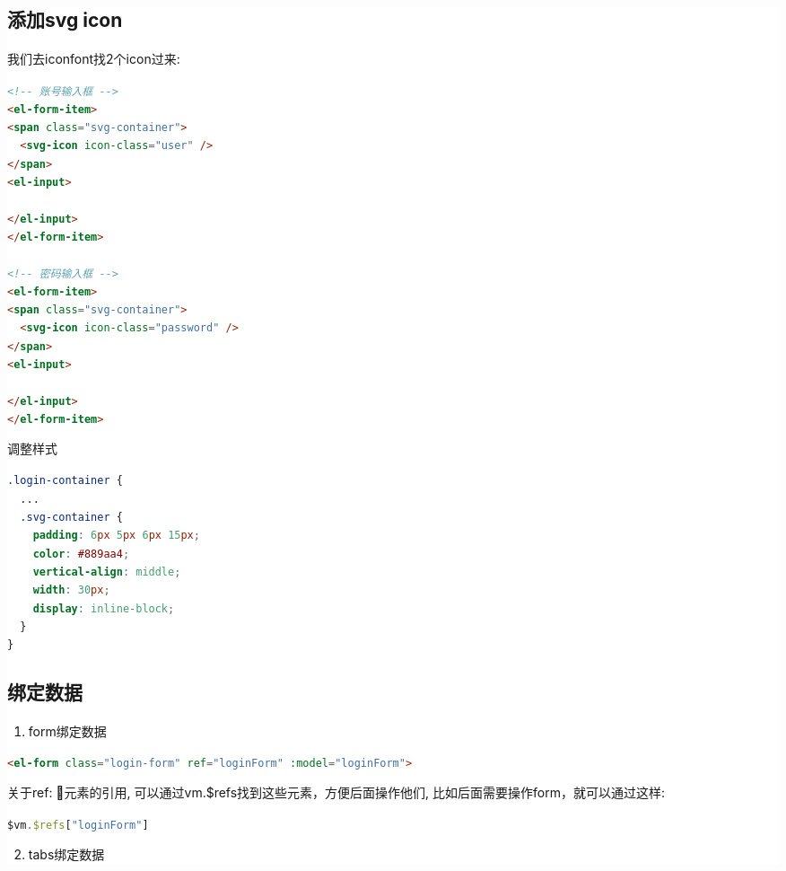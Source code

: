 ## 添加svg icon

我们去iconfont找2个icon过来: 

```html
<!-- 账号输入框 -->
<el-form-item>
<span class="svg-container">
  <svg-icon icon-class="user" />
</span>
<el-input>

</el-input>
</el-form-item>

<!-- 密码输入框 -->
<el-form-item>
<span class="svg-container">
  <svg-icon icon-class="password" />
</span>
<el-input>

</el-input>
</el-form-item>
```

调整样式
```scss
.login-container {
  ...
  .svg-container {
    padding: 6px 5px 6px 15px;
    color: #889aa4;
    vertical-align: middle;
    width: 30px;
    display: inline-block;
  }
}
```

## 绑定数据

1. form绑定数据
```html
<el-form class="login-form" ref="loginForm" :model="loginForm">
```

关于ref: 元素的引用, 可以通过vm.$refs找到这些元素，方便后面操作他们, 比如后面需要操作form，就可以通过这样:
```js
$vm.$refs["loginForm"]
```

2. tabs绑定数据
